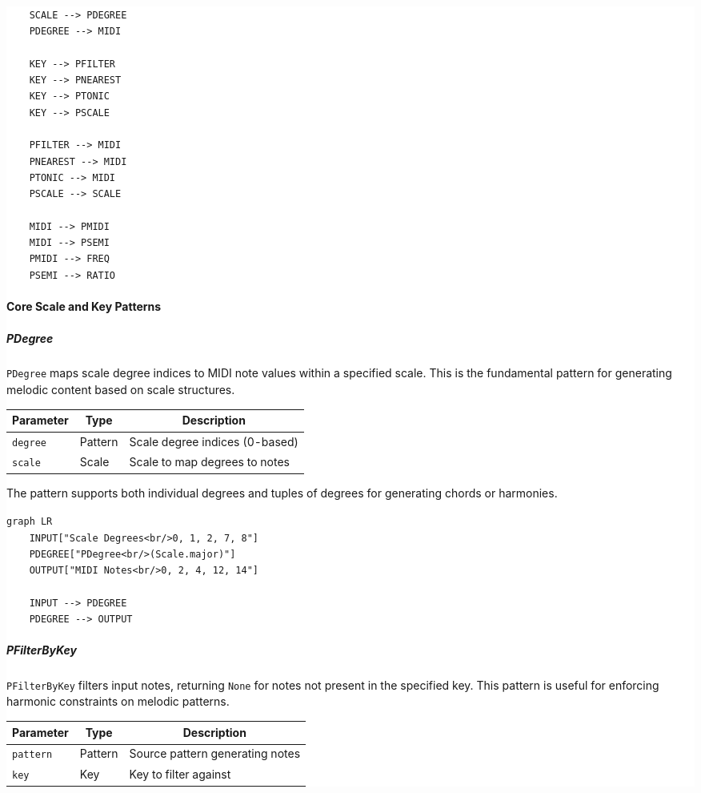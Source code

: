 ```mermaid
    SCALE --> PDEGREE
    PDEGREE --> MIDI
    
    KEY --> PFILTER
    KEY --> PNEAREST
    KEY --> PTONIC
    KEY --> PSCALE
    
    PFILTER --> MIDI
    PNEAREST --> MIDI
    PTONIC --> MIDI
    PSCALE --> SCALE
    
    MIDI --> PMIDI
    MIDI --> PSEMI
    PMIDI --> FREQ
    PSEMI --> RATIO
```

#### Core Scale and Key Patterns

##### PDegree

`PDegree` maps scale degree indices to MIDI note values within a specified scale. This is the fundamental pattern for generating melodic content based on scale structures.

| Parameter | Type | Description |
|-----------|------|-------------|
| `degree` | Pattern | Scale degree indices (0-based) |
| `scale` | Scale | Scale to map degrees to notes |

The pattern supports both individual degrees and tuples of degrees for generating chords or harmonies.

```mermaid
graph LR
    INPUT["Scale Degrees<br/>0, 1, 2, 7, 8"]
    PDEGREE["PDegree<br/>(Scale.major)"]
    OUTPUT["MIDI Notes<br/>0, 2, 4, 12, 14"]
    
    INPUT --> PDEGREE
    PDEGREE --> OUTPUT
```

##### PFilterByKey

`PFilterByKey` filters input notes, returning `None` for notes not present in the specified key. This pattern is useful for enforcing harmonic constraints on melodic patterns.

| Parameter | Type | Description |
|-----------|------|-------------|
| `pattern` | Pattern | Source pattern generating notes |
| `key` | Key | Key to filter against |

